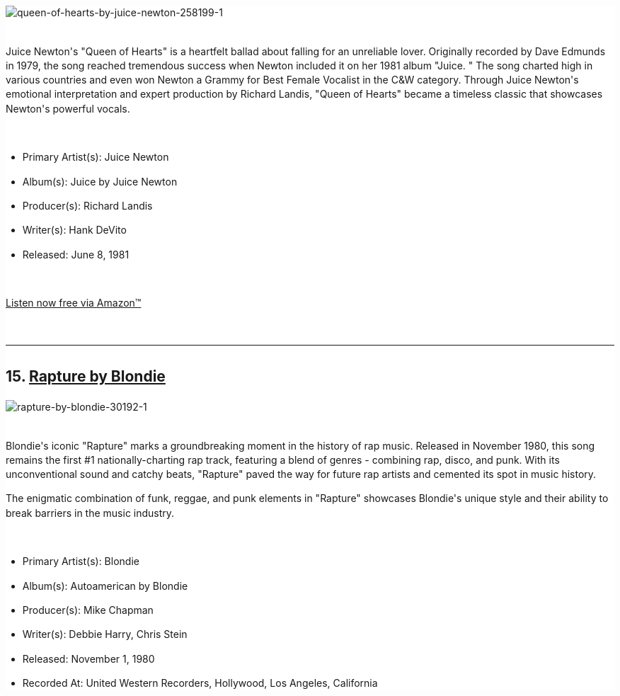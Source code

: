 <div class="image"><img alt="queen-of-hearts-by-juice-newton-258199-1" height="540" src="https://imagedelivery.net/XRNHhJkVKCwA1q8dBxfEtw/queen-of-hearts-by-juice-newton-258199-1/h=540,fit=pad,background=black"/></div>

<br>

Juice Newton's "Queen of Hearts" is a heartfelt ballad about falling for an unreliable lover. Originally recorded by Dave Edmunds in 1979, the song reached tremendous success when Newton included it on her 1981 album "Juice. " The song charted high in various countries and even won Newton a Grammy for Best Female Vocalist in the C&W category. Through Juice Newton's emotional interpretation and expert production by Richard Landis, "Queen of Hearts" became a timeless classic that showcases Newton's powerful vocals.

<br>

- Primary Artist(s): Juice Newton

- Album(s): Juice by Juice Newton

- Producer(s): Richard Landis

- Writer(s): Hank DeVito

- Released: June 8, 1981

<br>

[Listen now free via Amazon™](https://serp.ly/amazonprime)

<br>

<hr>

## 15. [Rapture by Blondie](https://serp.ly/amazon/Rapture+by%C2%A0Blondie?i=digital-music)

<div class="image"><img alt="rapture-by-blondie-30192-1" height="540" src="https://imagedelivery.net/XRNHhJkVKCwA1q8dBxfEtw/rapture-by-blondie-30192-1/h=540,fit=pad,background=black"/></div>

<br>

Blondie's iconic "Rapture" marks a groundbreaking moment in the history of rap music. Released in November 1980, this song remains the first #1 nationally-charting rap track, featuring a blend of genres - combining rap, disco, and punk. With its unconventional sound and catchy beats, "Rapture" paved the way for future rap artists and cemented its spot in music history.

The enigmatic combination of funk, reggae, and punk elements in "Rapture" showcases Blondie's unique style and their ability to break barriers in the music industry.

<br>

- Primary Artist(s): Blondie

- Album(s): Autoamerican by Blondie

- Producer(s): Mike Chapman

- Writer(s): Debbie Harry, Chris Stein

- Released: November 1, 1980

- Recorded At: United Western Recorders, Hollywood, Los Angeles, California

